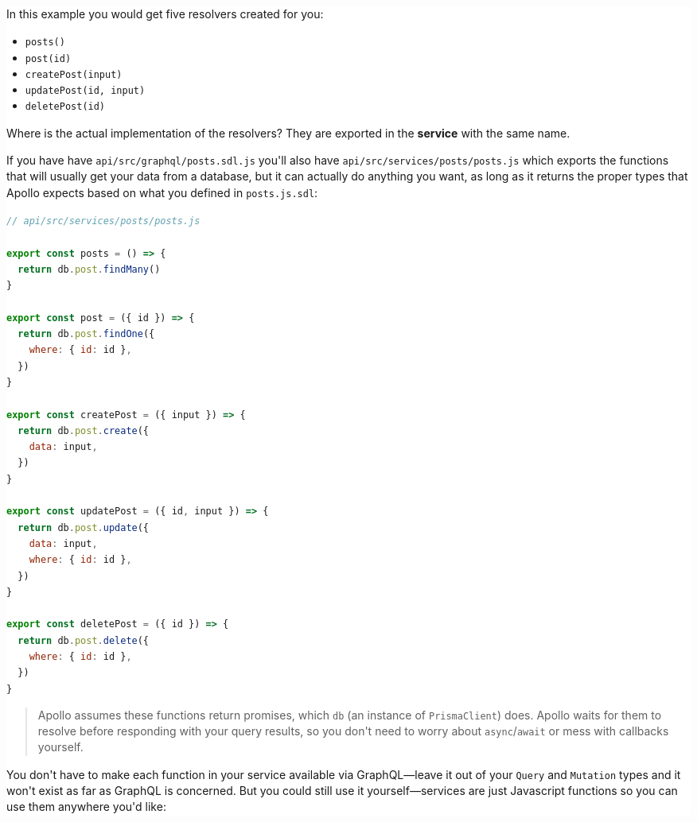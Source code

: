 In this example you would get five resolvers created for you:

- `posts()`
- `post(id)`
- `createPost(input)`
- `updatePost(id, input)`
- `deletePost(id)`

Where is the actual implementation of the resolvers? They are exported in the **service** with the same name.

If you have have `api/src/graphql/posts.sdl.js` you'll also have `api/src/services/posts/posts.js` which exports the functions that will usually get your data from a database, but it can actually do anything you want, as long as it returns the proper types that Apollo expects based on what you defined in `posts.js.sdl`:

```javascript
// api/src/services/posts/posts.js

export const posts = () => {
  return db.post.findMany()
}

export const post = ({ id }) => {
  return db.post.findOne({
    where: { id: id },
  })
}

export const createPost = ({ input }) => {
  return db.post.create({
    data: input,
  })
}

export const updatePost = ({ id, input }) => {
  return db.post.update({
    data: input,
    where: { id: id },
  })
}

export const deletePost = ({ id }) => {
  return db.post.delete({
    where: { id: id },
  })
}
```

> Apollo assumes these functions return promises, which `db` (an instance of `PrismaClient`) does. Apollo waits for them to resolve before responding with your query results, so you don't need to worry about `async`/`await` or mess with callbacks yourself.

You don't have to make each function in your service available via GraphQL—leave it out of your `Query` and `Mutation` types and it won't exist as far as GraphQL is concerned. But you could still use it yourself—services are just Javascript functions so you can use them anywhere you'd like:
